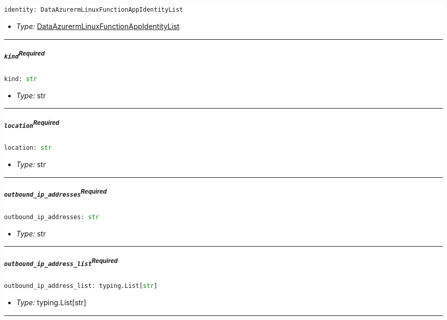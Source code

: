 ```python
identity: DataAzurermLinuxFunctionAppIdentityList
```

- *Type:* <a href="#@cdktf/provider-azurerm.dataAzurermLinuxFunctionApp.DataAzurermLinuxFunctionAppIdentityList">DataAzurermLinuxFunctionAppIdentityList</a>

---

##### `kind`<sup>Required</sup> <a name="kind" id="@cdktf/provider-azurerm.dataAzurermLinuxFunctionApp.DataAzurermLinuxFunctionApp.property.kind"></a>

```python
kind: str
```

- *Type:* str

---

##### `location`<sup>Required</sup> <a name="location" id="@cdktf/provider-azurerm.dataAzurermLinuxFunctionApp.DataAzurermLinuxFunctionApp.property.location"></a>

```python
location: str
```

- *Type:* str

---

##### `outbound_ip_addresses`<sup>Required</sup> <a name="outbound_ip_addresses" id="@cdktf/provider-azurerm.dataAzurermLinuxFunctionApp.DataAzurermLinuxFunctionApp.property.outboundIpAddresses"></a>

```python
outbound_ip_addresses: str
```

- *Type:* str

---

##### `outbound_ip_address_list`<sup>Required</sup> <a name="outbound_ip_address_list" id="@cdktf/provider-azurerm.dataAzurermLinuxFunctionApp.DataAzurermLinuxFunctionApp.property.outboundIpAddressList"></a>

```python
outbound_ip_address_list: typing.List[str]
```

- *Type:* typing.List[str]

---
